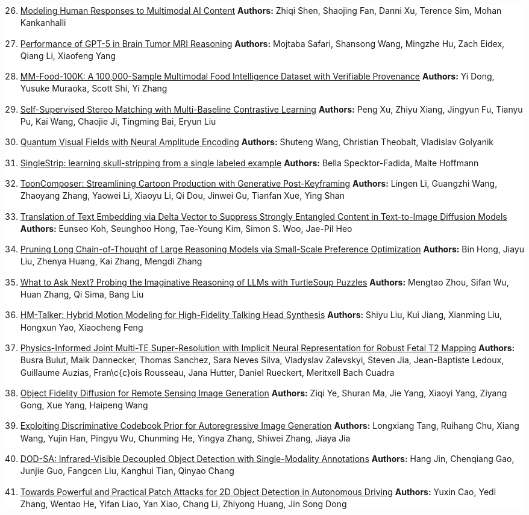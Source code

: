 26. [Modeling Human Responses to Multimodal AI Content](#link26)
**Authors:** Zhiqi Shen, Shaojing Fan, Danni Xu, Terence Sim, Mohan Kankanhalli

27. [Performance of GPT-5 in Brain Tumor MRI Reasoning](#link27)
**Authors:** Mojtaba Safari, Shansong Wang, Mingzhe Hu, Zach Eidex, Qiang Li, Xiaofeng Yang

28. [MM-Food-100K: A 100,000-Sample Multimodal Food Intelligence Dataset with Verifiable Provenance](#link28)
**Authors:** Yi Dong, Yusuke Muraoka, Scott Shi, Yi Zhang

29. [Self-Supervised Stereo Matching with Multi-Baseline Contrastive Learning](#link29)
**Authors:** Peng Xu, Zhiyu Xiang, Jingyun Fu, Tianyu Pu, Kai Wang, Chaojie Ji, Tingming Bai, Eryun Liu

30. [Quantum Visual Fields with Neural Amplitude Encoding](#link30)
**Authors:** Shuteng Wang, Christian Theobalt, Vladislav Golyanik

31. [SingleStrip: learning skull-stripping from a single labeled example](#link31)
**Authors:** Bella Specktor-Fadida, Malte Hoffmann

32. [ToonComposer: Streamlining Cartoon Production with Generative Post-Keyframing](#link32)
**Authors:** Lingen Li, Guangzhi Wang, Zhaoyang Zhang, Yaowei Li, Xiaoyu Li, Qi Dou, Jinwei Gu, Tianfan Xue, Ying Shan

33. [Translation of Text Embedding via Delta Vector to Suppress Strongly Entangled Content in Text-to-Image Diffusion Models](#link33)
**Authors:** Eunseo Koh, Seunghoo Hong, Tae-Young Kim, Simon S. Woo, Jae-Pil Heo

34. [Pruning Long Chain-of-Thought of Large Reasoning Models via Small-Scale Preference Optimization](#link34)
**Authors:** Bin Hong, Jiayu Liu, Zhenya Huang, Kai Zhang, Mengdi Zhang

35. [What to Ask Next? Probing the Imaginative Reasoning of LLMs with TurtleSoup Puzzles](#link35)
**Authors:** Mengtao Zhou, Sifan Wu, Huan Zhang, Qi Sima, Bang Liu

36. [HM-Talker: Hybrid Motion Modeling for High-Fidelity Talking Head Synthesis](#link36)
**Authors:** Shiyu Liu, Kui Jiang, Xianming Liu, Hongxun Yao, Xiaocheng Feng

37. [Physics-Informed Joint Multi-TE Super-Resolution with Implicit Neural Representation for Robust Fetal T2 Mapping](#link37)
**Authors:** Busra Bulut, Maik Dannecker, Thomas Sanchez, Sara Neves Silva, Vladyslav Zalevskyi, Steven Jia, Jean-Baptiste Ledoux, Guillaume Auzias, Fran\c{c}ois Rousseau, Jana Hutter, Daniel Rueckert, Meritxell Bach Cuadra

38. [Object Fidelity Diffusion for Remote Sensing Image Generation](#link38)
**Authors:** Ziqi Ye, Shuran Ma, Jie Yang, Xiaoyi Yang, Ziyang Gong, Xue Yang, Haipeng Wang

39. [Exploiting Discriminative Codebook Prior for Autoregressive Image Generation](#link39)
**Authors:** Longxiang Tang, Ruihang Chu, Xiang Wang, Yujin Han, Pingyu Wu, Chunming He, Yingya Zhang, Shiwei Zhang, Jiaya Jia

40. [DOD-SA: Infrared-Visible Decoupled Object Detection with Single-Modality Annotations](#link40)
**Authors:** Hang Jin, Chenqiang Gao, Junjie Guo, Fangcen Liu, Kanghui Tian, Qinyao Chang

41. [Towards Powerful and Practical Patch Attacks for 2D Object Detection in Autonomous Driving](#link41)
**Authors:** Yuxin Cao, Yedi Zhang, Wentao He, Yifan Liao, Yan Xiao, Chang Li, Zhiyong Huang, Jin Song Dong
